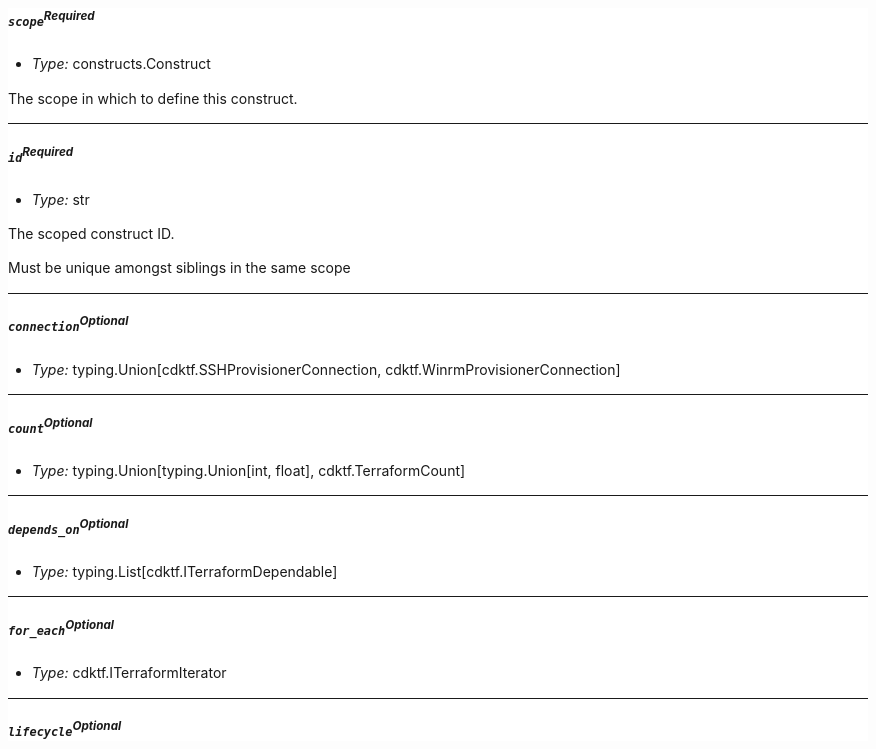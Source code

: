 
##### `scope`<sup>Required</sup> <a name="scope" id="@cdktf/provider-gitlab.groupLabel.GroupLabel.Initializer.parameter.scope"></a>

- *Type:* constructs.Construct

The scope in which to define this construct.

---

##### `id`<sup>Required</sup> <a name="id" id="@cdktf/provider-gitlab.groupLabel.GroupLabel.Initializer.parameter.id"></a>

- *Type:* str

The scoped construct ID.

Must be unique amongst siblings in the same scope

---

##### `connection`<sup>Optional</sup> <a name="connection" id="@cdktf/provider-gitlab.groupLabel.GroupLabel.Initializer.parameter.connection"></a>

- *Type:* typing.Union[cdktf.SSHProvisionerConnection, cdktf.WinrmProvisionerConnection]

---

##### `count`<sup>Optional</sup> <a name="count" id="@cdktf/provider-gitlab.groupLabel.GroupLabel.Initializer.parameter.count"></a>

- *Type:* typing.Union[typing.Union[int, float], cdktf.TerraformCount]

---

##### `depends_on`<sup>Optional</sup> <a name="depends_on" id="@cdktf/provider-gitlab.groupLabel.GroupLabel.Initializer.parameter.dependsOn"></a>

- *Type:* typing.List[cdktf.ITerraformDependable]

---

##### `for_each`<sup>Optional</sup> <a name="for_each" id="@cdktf/provider-gitlab.groupLabel.GroupLabel.Initializer.parameter.forEach"></a>

- *Type:* cdktf.ITerraformIterator

---

##### `lifecycle`<sup>Optional</sup> <a name="lifecycle" id="@cdktf/provider-gitlab.groupLabel.GroupLabel.Initializer.parameter.lifecycle"></a>
